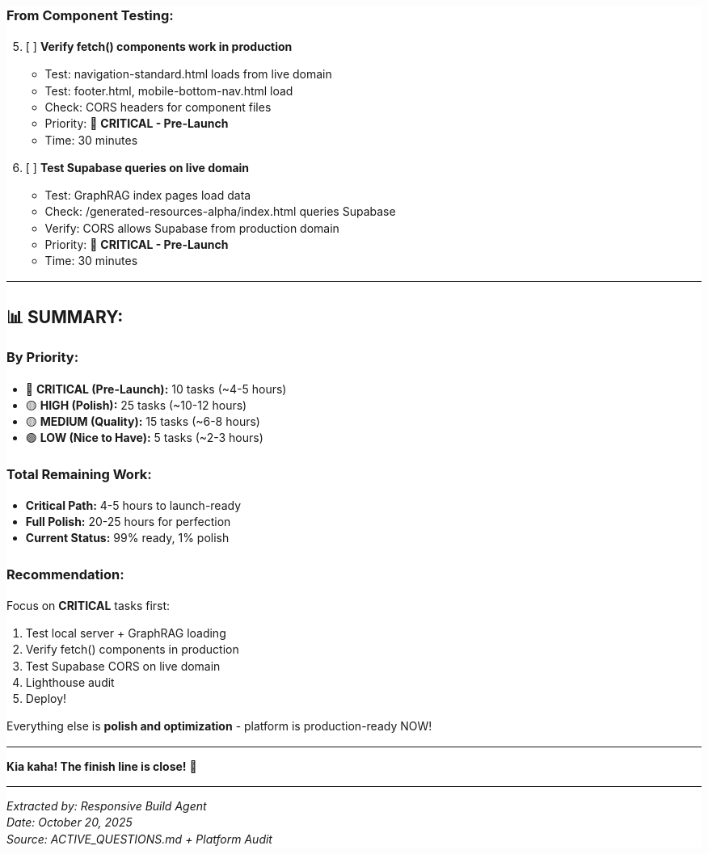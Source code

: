 ### **From Component Testing:**
5. [ ] **Verify fetch() components work in production**
   - Test: navigation-standard.html loads from live domain
   - Test: footer.html, mobile-bottom-nav.html load
   - Check: CORS headers for component files
   - Priority: 🔴 **CRITICAL - Pre-Launch**
   - Time: 30 minutes

6. [ ] **Test Supabase queries on live domain**
   - Test: GraphRAG index pages load data
   - Check: /generated-resources-alpha/index.html queries Supabase
   - Verify: CORS allows Supabase from production domain
   - Priority: 🔴 **CRITICAL - Pre-Launch**
   - Time: 30 minutes

---

## 📊 **SUMMARY:**

### **By Priority:**
- 🔴 **CRITICAL (Pre-Launch):** 10 tasks (~4-5 hours)
- 🟡 **HIGH (Polish):** 25 tasks (~10-12 hours)
- 🟡 **MEDIUM (Quality):** 15 tasks (~6-8 hours)
- 🟢 **LOW (Nice to Have):** 5 tasks (~2-3 hours)

### **Total Remaining Work:**
- **Critical Path:** 4-5 hours to launch-ready
- **Full Polish:** 20-25 hours for perfection
- **Current Status:** 99% ready, 1% polish

### **Recommendation:**
Focus on **CRITICAL** tasks first:
1. Test local server + GraphRAG loading
2. Verify fetch() components in production
3. Test Supabase CORS on live domain
4. Lighthouse audit
5. Deploy!

Everything else is **polish and optimization** - platform is production-ready NOW!

---

**Kia kaha! The finish line is close!** 🚀

---

*Extracted by: Responsive Build Agent*  
*Date: October 20, 2025*  
*Source: ACTIVE_QUESTIONS.md + Platform Audit*

